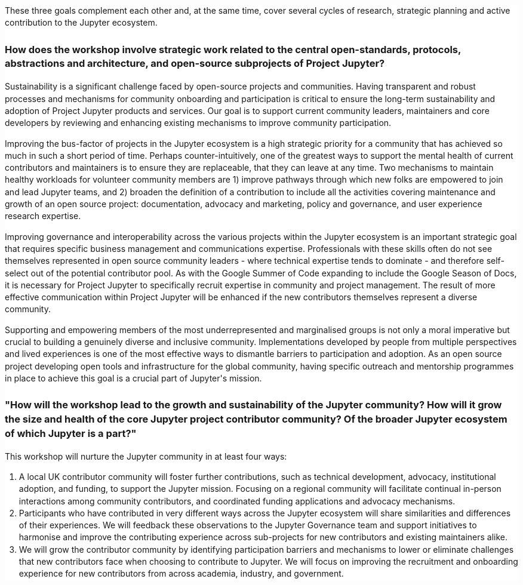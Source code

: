 These three goals complement each other and, at the same time, cover several cycles of research, strategic planning and active contribution to the Jupyter ecosystem.

### How does the workshop involve strategic work related to the central open-standards, protocols, abstractions and architecture, and open-source subprojects of Project Jupyter?

Sustainability is a significant challenge faced by open-source projects and communities.
Having transparent and robust processes and mechanisms for community onboarding and participation is critical to ensure the long-term sustainability and adoption of Project Jupyter products and services.
Our goal is to support current community leaders, maintainers and core developers by reviewing and enhancing existing mechanisms to improve community participation.

Improving the bus-factor of projects in the Jupyter ecosystem is a high strategic priority for a community that has achieved so much in such a short period of time.
Perhaps counter-intuitively, one of the greatest ways to support the mental health of current contributors and maintainers is to ensure they are replaceable, that they can leave at any time.
Two mechanisms to maintain healthy workloads for volunteer community members are 1) improve pathways through which new folks are empowered to join and lead Jupyter teams, and 2) broaden the definition of a contribution to include all the activities covering maintenance and growth of an open source project: documentation, advocacy and marketing, policy and governance, and user experience research expertise.

Improving governance and interoperability across the various projects within the Jupyter ecosystem is an important strategic goal that requires specific business management and communications expertise.
Professionals with these skills often do not see themselves represented in open source community leaders - where technical expertise tends to dominate - and therefore self-select out of the potential contributor pool.
As with the Google Summer of Code expanding to include the Google Season of Docs, it is necessary for Project Jupyter to specifically recruit expertise in community and project management.
The result of more effective communication within Project Jupyter will be enhanced if the new contributors themselves represent a diverse community.

Supporting and empowering members of the most underrepresented and marginalised groups is not only a moral imperative but crucial to building a genuinely diverse and inclusive community.
Implementations developed by people from multiple perspectives and lived experiences is one of the most effective ways to dismantle barriers to participation and adoption.
As an open source project developing open tools and infrastructure for the global community, having specific outreach and mentorship programmes in place to achieve this goal is a crucial part of Jupyter's mission.

### "How will the workshop lead to the growth and sustainability of the Jupyter community? How will it grow the size and health of the core Jupyter project contributor community? Of the broader Jupyter ecosystem of which Jupyter is a part?"

This workshop will nurture the Jupyter community in at least four ways:

1. A local UK contributor community will foster further contributions, such as technical development, advocacy, institutional adoption, and funding, to support the Jupyter mission.
  Focusing on a regional community will facilitate continual in-person interactions among community contributors, and coordinated funding applications and advocacy mechanisms.
2. Participants who have contributed in very different ways across the Jupyter ecosystem will share similarities and differences of their experiences.
  We will feedback these observations to the Jupyter Governance team and support initiatives to harmonise and improve the contributing experience across sub-projects for new contributors and existing maintainers alike.
3. We will grow the contributor community by identifying participation barriers and mechanisms to lower or eliminate challenges that new contributors face when choosing to contribute to Jupyter.
  We will focus on improving the recruitment and onboarding experience for new contributors from across academia, industry, and government.